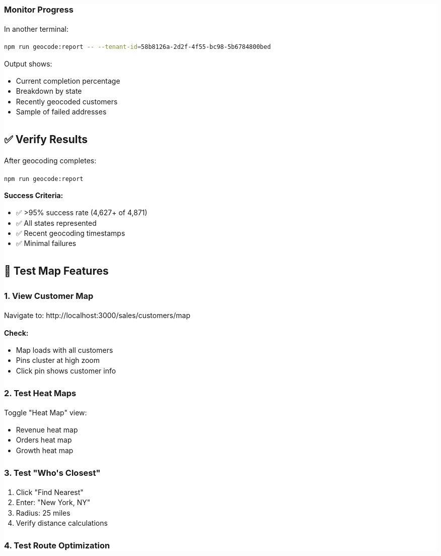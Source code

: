### Monitor Progress

In another terminal:
```bash
npm run geocode:report -- --tenant-id=58b8126a-2d2f-4f55-bc98-5b6784800bed
```

Output shows:
- Current completion percentage
- Breakdown by state
- Recently geocoded customers
- Sample of failed addresses

## ✅ Verify Results

After geocoding completes:

```bash
npm run geocode:report
```

**Success Criteria:**
- ✅ >95% success rate (4,627+ of 4,871)
- ✅ All states represented
- ✅ Recent geocoding timestamps
- ✅ Minimal failures

## 🧪 Test Map Features

### 1. View Customer Map

Navigate to: http://localhost:3000/sales/customers/map

**Check:**
- Map loads with all customers
- Pins cluster at high zoom
- Click pin shows customer info

### 2. Test Heat Maps

Toggle "Heat Map" view:
- Revenue heat map
- Orders heat map
- Growth heat map

### 3. Test "Who's Closest"

1. Click "Find Nearest"
2. Enter: "New York, NY"
3. Radius: 25 miles
4. Verify distance calculations

### 4. Test Route Optimization
